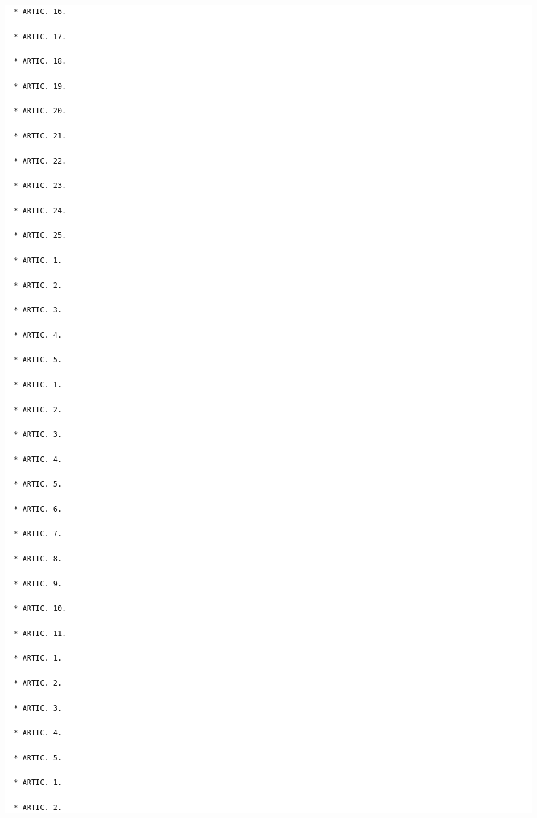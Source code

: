       * ARTIC. 16.

      * ARTIC. 17.

      * ARTIC. 18.

      * ARTIC. 19.

      * ARTIC. 20.

      * ARTIC. 21.

      * ARTIC. 22.

      * ARTIC. 23.

      * ARTIC. 24.

      * ARTIC. 25.

      * ARTIC. 1.

      * ARTIC. 2.

      * ARTIC. 3.

      * ARTIC. 4.

      * ARTIC. 5.

      * ARTIC. 1.

      * ARTIC. 2.

      * ARTIC. 3.

      * ARTIC. 4.

      * ARTIC. 5.

      * ARTIC. 6.

      * ARTIC. 7.

      * ARTIC. 8.

      * ARTIC. 9.

      * ARTIC. 10.

      * ARTIC. 11.

      * ARTIC. 1.

      * ARTIC. 2.

      * ARTIC. 3.

      * ARTIC. 4.

      * ARTIC. 5.

      * ARTIC. 1.

      * ARTIC. 2.

